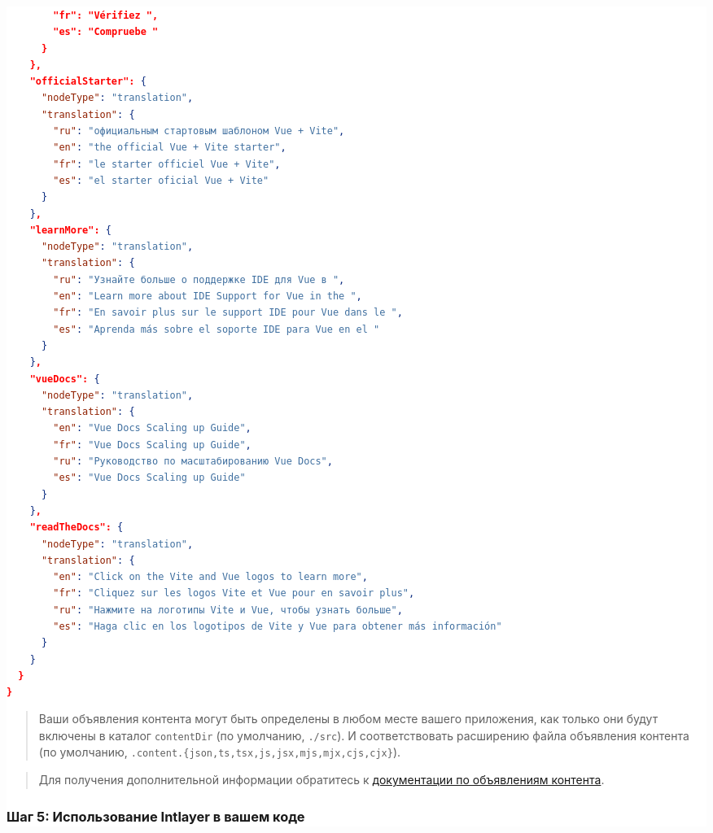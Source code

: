 ```json fileName="src/helloWorld.content.json" contentDeclarationFormat="json"
        "fr": "Vérifiez ",
        "es": "Compruebe "
      }
    },
    "officialStarter": {
      "nodeType": "translation",
      "translation": {
        "ru": "официальным стартовым шаблоном Vue + Vite",
        "en": "the official Vue + Vite starter",
        "fr": "le starter officiel Vue + Vite",
        "es": "el starter oficial Vue + Vite"
      }
    },
    "learnMore": {
      "nodeType": "translation",
      "translation": {
        "ru": "Узнайте больше о поддержке IDE для Vue в ",
        "en": "Learn more about IDE Support for Vue in the ",
        "fr": "En savoir plus sur le support IDE pour Vue dans le ",
        "es": "Aprenda más sobre el soporte IDE para Vue en el "
      }
    },
    "vueDocs": {
      "nodeType": "translation",
      "translation": {
        "en": "Vue Docs Scaling up Guide",
        "fr": "Vue Docs Scaling up Guide",
        "ru": "Руководство по масштабированию Vue Docs",
        "es": "Vue Docs Scaling up Guide"
      }
    },
    "readTheDocs": {
      "nodeType": "translation",
      "translation": {
        "en": "Click on the Vite and Vue logos to learn more",
        "fr": "Cliquez sur les logos Vite et Vue pour en savoir plus",
        "ru": "Нажмите на логотипы Vite и Vue, чтобы узнать больше",
        "es": "Haga clic en los logotipos de Vite y Vue para obtener más información"
      }
    }
  }
}
```

> Ваши объявления контента могут быть определены в любом месте вашего приложения, как только они будут включены в каталог `contentDir` (по умолчанию, `./src`). И соответствовать расширению файла объявления контента (по умолчанию, `.content.{json,ts,tsx,js,jsx,mjs,mjx,cjs,cjx}`).

> Для получения дополнительной информации обратитесь к [документации по объявлениям контента](https://github.com/aymericzip/intlayer/blob/main/docs/docs/ru/dictionary/get_started.md).

### Шаг 5: Использование Intlayer в вашем коде
